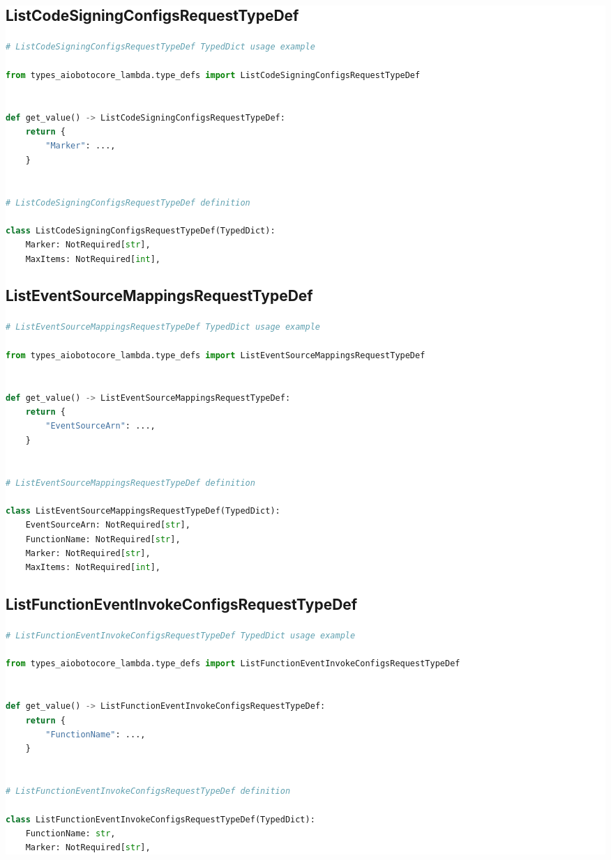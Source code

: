 ## ListCodeSigningConfigsRequestTypeDef

```python
# ListCodeSigningConfigsRequestTypeDef TypedDict usage example

from types_aiobotocore_lambda.type_defs import ListCodeSigningConfigsRequestTypeDef


def get_value() -> ListCodeSigningConfigsRequestTypeDef:
    return {
        "Marker": ...,
    }


# ListCodeSigningConfigsRequestTypeDef definition

class ListCodeSigningConfigsRequestTypeDef(TypedDict):
    Marker: NotRequired[str],
    MaxItems: NotRequired[int],
```

## ListEventSourceMappingsRequestTypeDef

```python
# ListEventSourceMappingsRequestTypeDef TypedDict usage example

from types_aiobotocore_lambda.type_defs import ListEventSourceMappingsRequestTypeDef


def get_value() -> ListEventSourceMappingsRequestTypeDef:
    return {
        "EventSourceArn": ...,
    }


# ListEventSourceMappingsRequestTypeDef definition

class ListEventSourceMappingsRequestTypeDef(TypedDict):
    EventSourceArn: NotRequired[str],
    FunctionName: NotRequired[str],
    Marker: NotRequired[str],
    MaxItems: NotRequired[int],
```

## ListFunctionEventInvokeConfigsRequestTypeDef

```python
# ListFunctionEventInvokeConfigsRequestTypeDef TypedDict usage example

from types_aiobotocore_lambda.type_defs import ListFunctionEventInvokeConfigsRequestTypeDef


def get_value() -> ListFunctionEventInvokeConfigsRequestTypeDef:
    return {
        "FunctionName": ...,
    }


# ListFunctionEventInvokeConfigsRequestTypeDef definition

class ListFunctionEventInvokeConfigsRequestTypeDef(TypedDict):
    FunctionName: str,
    Marker: NotRequired[str],
```
